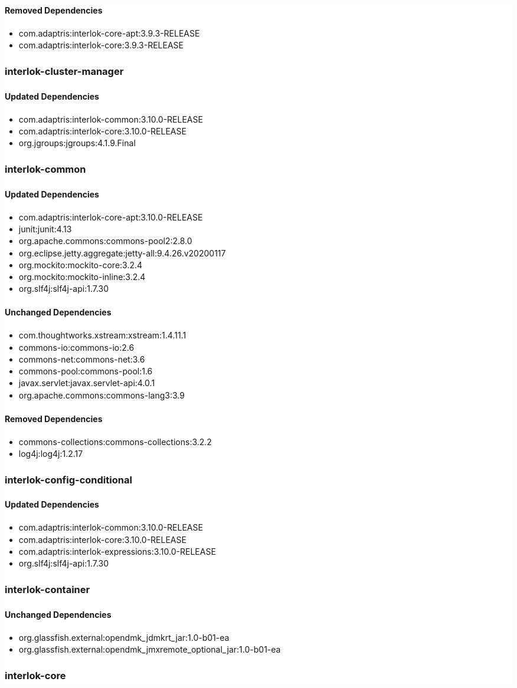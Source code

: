 #### Removed Dependencies ####
- com.adaptris:interlok-core-apt:3.9.3-RELEASE
- com.adaptris:interlok-core:3.9.3-RELEASE

### interlok-cluster-manager ###

#### Updated Dependencies ####
- com.adaptris:interlok-common:3.10.0-RELEASE
- com.adaptris:interlok-core:3.10.0-RELEASE
- org.jgroups:jgroups:4.1.9.Final

### interlok-common ###

#### Updated Dependencies ####
- com.adaptris:interlok-core-apt:3.10.0-RELEASE
- junit:junit:4.13
- org.apache.commons:commons-pool2:2.8.0
- org.eclipse.jetty.aggregate:jetty-all:9.4.26.v20200117
- org.mockito:mockito-core:3.2.4
- org.mockito:mockito-inline:3.2.4
- org.slf4j:slf4j-api:1.7.30

#### Unchanged Dependencies ####
- com.thoughtworks.xstream:xstream:1.4.11.1
- commons-io:commons-io:2.6
- commons-net:commons-net:3.6
- commons-pool:commons-pool:1.6
- javax.servlet:javax.servlet-api:4.0.1
- org.apache.commons:commons-lang3:3.9

#### Removed Dependencies ####
- commons-collections:commons-collections:3.2.2
- log4j:log4j:1.2.17

### interlok-config-conditional ###

#### Updated Dependencies ####
- com.adaptris:interlok-common:3.10.0-RELEASE
- com.adaptris:interlok-core:3.10.0-RELEASE
- com.adaptris:interlok-expressions:3.10.0-RELEASE
- org.slf4j:slf4j-api:1.7.30

### interlok-container ###

#### Unchanged Dependencies ####
- org.glassfish.external:opendmk_jdmkrt_jar:1.0-b01-ea
- org.glassfish.external:opendmk_jmxremote_optional_jar:1.0-b01-ea

### interlok-core ###
